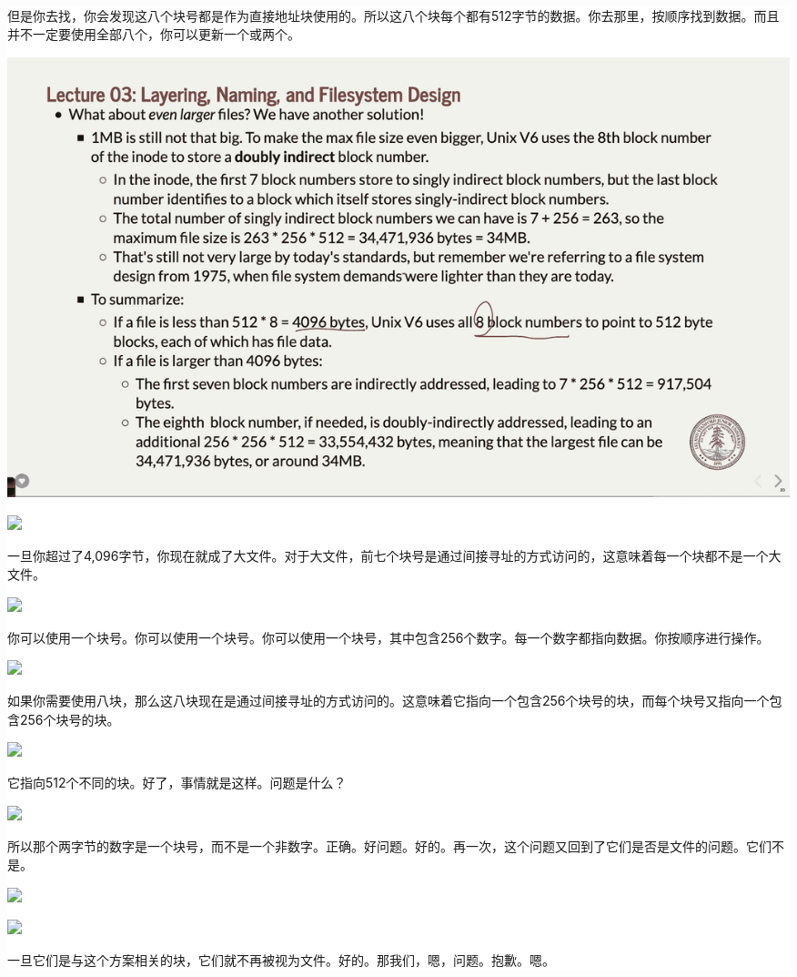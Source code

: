 但是你去找，你会发现这八个块号都是作为直接地址块使用的。所以这八个块每个都有512字节的数据。你去那里，按顺序找到数据。而且并不一定要使用全部八个，你可以更新一个或两个。

![](img/ab730a8becfb15893f836f4928a920c1_294.png)

![](img/ab730a8becfb15893f836f4928a920c1_295.png)

一旦你超过了4,096字节，你现在就成了大文件。对于大文件，前七个块号是通过间接寻址的方式访问的，这意味着每一个块都不是一个大文件。

![](img/ab730a8becfb15893f836f4928a920c1_297.png)

你可以使用一个块号。你可以使用一个块号。你可以使用一个块号，其中包含256个数字。每一个数字都指向数据。你按顺序进行操作。

![](img/ab730a8becfb15893f836f4928a920c1_299.png)

如果你需要使用八块，那么这八块现在是通过间接寻址的方式访问的。这意味着它指向一个包含256个块号的块，而每个块号又指向一个包含256个块号的块。

![](img/ab730a8becfb15893f836f4928a920c1_301.png)

它指向512个不同的块。好了，事情就是这样。问题是什么？

![](img/ab730a8becfb15893f836f4928a920c1_303.png)

所以那个两字节的数字是一个块号，而不是一个非数字。正确。好问题。好的。再一次，这个问题又回到了它们是否是文件的问题。它们不是。

![](img/ab730a8becfb15893f836f4928a920c1_305.png)

![](img/ab730a8becfb15893f836f4928a920c1_306.png)

一旦它们是与这个方案相关的块，它们就不再被视为文件。好的。那我们，嗯，问题。抱歉。嗯。
